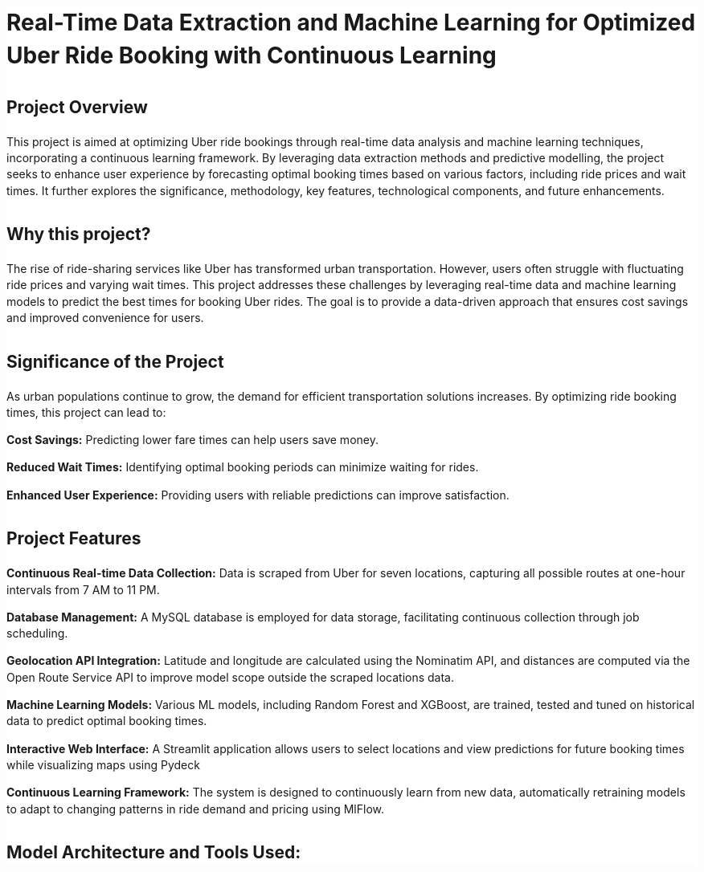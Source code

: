 # Real-Time Data Extraction and Machine Learning for Optimized Uber Ride Booking with Continuous Learning

## Project Overview
This project is aimed at optimizing Uber ride bookings through real-time data analysis and machine learning techniques, incorporating a continuous learning framework. By leveraging data extraction methods and predictive modelling, the project seeks to enhance user experience by forecasting optimal booking times based on various factors, including ride prices and wait times. It further explores the significance, methodology, key features, technological components, and future enhancements.

## Why this project?
The rise of ride-sharing services like Uber has transformed urban transportation. However, users often struggle with fluctuating ride prices and varying wait times. This project addresses these challenges by leveraging real-time data and machine learning models to predict the best times for booking Uber rides. The goal is to provide a data-driven approach that ensures cost savings and improved convenience for users.

## Significance of the Project

As urban populations continue to grow, the demand for efficient transportation solutions increases. By optimizing ride booking times, this project can lead to:

**Cost Savings:** Predicting lower fare times can help users save money.

**Reduced Wait Times:** Identifying optimal booking periods can minimize waiting for rides.

**Enhanced User Experience:** Providing users with reliable predictions can improve satisfaction.


## Project Features

**Continuous Real-time Data Collection:** Data is scraped from Uber for seven locations, capturing all possible routes at one-hour intervals from 7 AM to 11 PM.

**Database Management:** A MySQL database is employed for data storage, facilitating continuous collection through job scheduling.

**Geolocation API Integration:** Latitude and longitude are calculated using the Nominatim API, and distances are computed via the Open Route Service API to improve model scope outside the scraped locations data.

**Machine Learning Models:** Various ML models, including Random Forest and XGBoost, are trained, tested and tuned on historical data to predict optimal booking times.

**Interactive Web Interface:** A Streamlit application allows users to select locations and view predictions for future booking times while visualizing maps using Pydeck

**Continuous Learning Framework:** The system is designed to continuously learn from new data, automatically retraining models to adapt to changing patterns in ride demand and pricing using MlFlow.

## Model Architecture and Tools Used:
